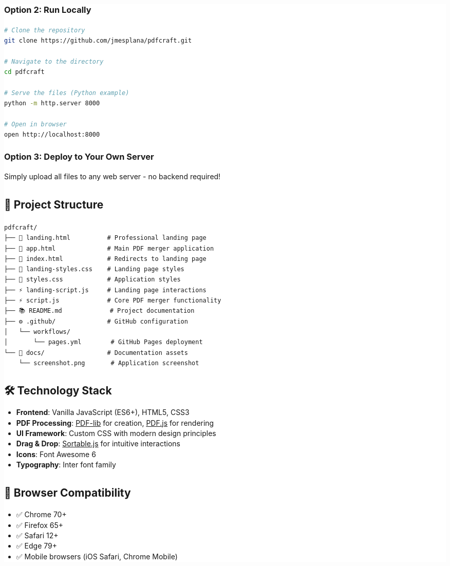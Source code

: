 ### Option 2: Run Locally
```bash
# Clone the repository
git clone https://github.com/jmesplana/pdfcraft.git

# Navigate to the directory
cd pdfcraft

# Serve the files (Python example)
python -m http.server 8000

# Open in browser
open http://localhost:8000
```

### Option 3: Deploy to Your Own Server
Simply upload all files to any web server - no backend required!

## 📁 Project Structure

```
pdfcraft/
├── 📄 landing.html          # Professional landing page
├── 📄 app.html              # Main PDF merger application
├── 📄 index.html            # Redirects to landing page
├── 🎨 landing-styles.css    # Landing page styles
├── 🎨 styles.css            # Application styles
├── ⚡ landing-script.js     # Landing page interactions
├── ⚡ script.js             # Core PDF merger functionality
├── 📚 README.md             # Project documentation
├── ⚙️ .github/              # GitHub configuration
│   └── workflows/
│       └── pages.yml        # GitHub Pages deployment
└── 📸 docs/                 # Documentation assets
    └── screenshot.png       # Application screenshot
```

## 🛠️ Technology Stack

- **Frontend**: Vanilla JavaScript (ES6+), HTML5, CSS3
- **PDF Processing**: [PDF-lib](https://pdf-lib.js.org/) for creation, [PDF.js](https://mozilla.github.io/pdf.js/) for rendering
- **UI Framework**: Custom CSS with modern design principles
- **Drag & Drop**: [Sortable.js](https://sortablejs.github.io/Sortable/) for intuitive interactions
- **Icons**: Font Awesome 6
- **Typography**: Inter font family

## 🔧 Browser Compatibility

- ✅ Chrome 70+
- ✅ Firefox 65+
- ✅ Safari 12+
- ✅ Edge 79+
- ✅ Mobile browsers (iOS Safari, Chrome Mobile)
